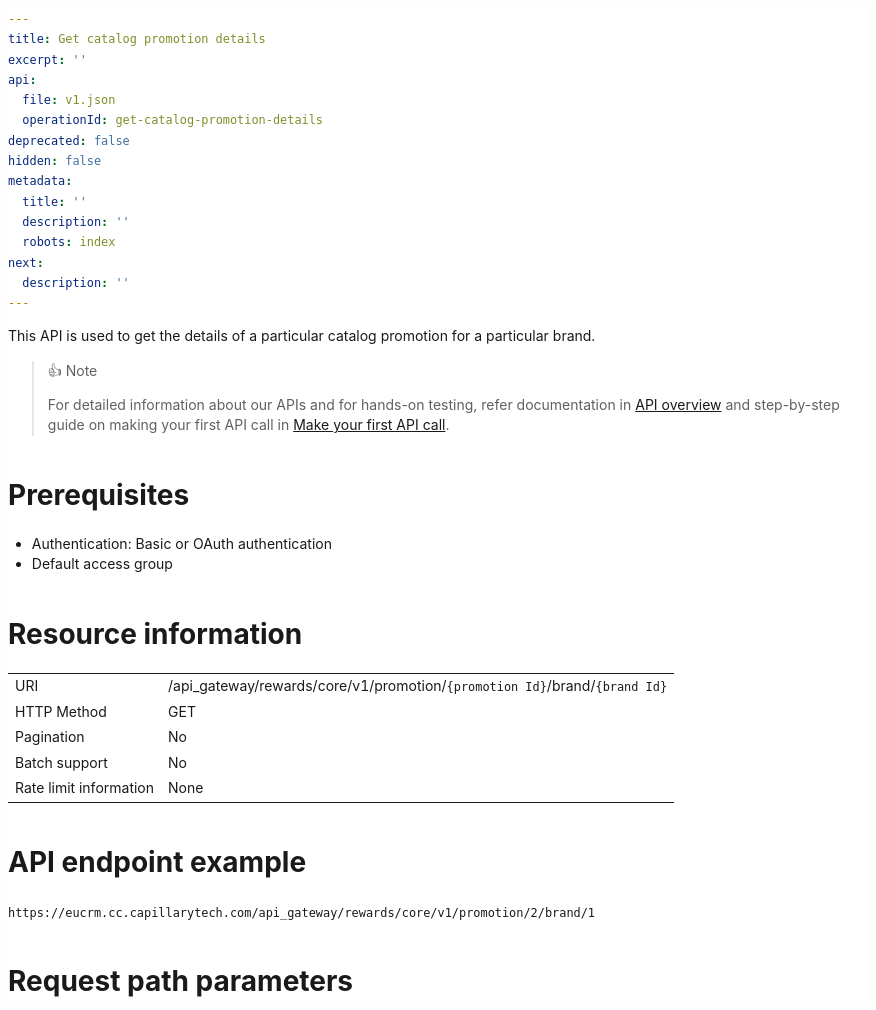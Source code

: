 ```yaml
---
title: Get catalog promotion details
excerpt: ''
api:
  file: v1.json
  operationId: get-catalog-promotion-details
deprecated: false
hidden: false
metadata:
  title: ''
  description: ''
  robots: index
next:
  description: ''
---
```

This API is used to get the details of a particular catalog promotion for a particular brand.

> 👍 Note
> 
> For detailed information about our APIs and for hands-on testing, refer documentation in [API overview](https://docs.capillarytech.com/reference/apioverview) and step-by-step guide on making your first API call in [Make your first API call](https://docs.capillarytech.com/reference/make-your-first-api-call).

# Prerequisites

-   Authentication: Basic or OAuth authentication
-   Default access group

# Resource information

|                        |                                                                        |
| :--------------------- | :--------------------------------------------------------------------- |
| URI                    | /api_gateway/rewards/core/v1/promotion/`{promotion Id}`/brand/`{brand Id}` |
| HTTP Method            | GET                                                                    |
| Pagination             | No                                                                     |
| Batch support          | No                                                                     |
| Rate limit information | None                                                                   |

# API endpoint example

`https://eucrm.cc.capillarytech.com/api_gateway/rewards/core/v1/promotion/2/brand/1`

# Request path parameters
